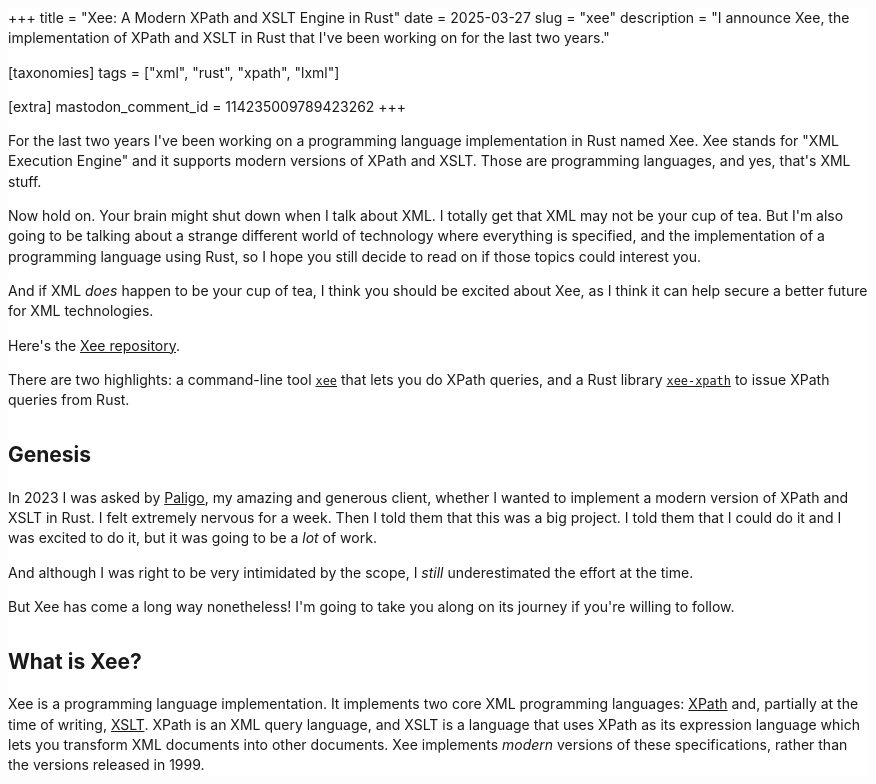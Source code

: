 +++
title = "Xee: A Modern XPath and XSLT Engine in Rust"
date = 2025-03-27
slug = "xee"
description = "I announce Xee, the implementation of XPath and XSLT in Rust that I've been working on for the last two years."

[taxonomies]
tags = ["xml", "rust", "xpath", "lxml"]

[extra]
mastodon_comment_id = 114235009789423262
+++

For the last two years I've been working on a programming language
implementation in Rust named Xee. Xee stands for "XML Execution Engine" and
it supports modern versions of XPath and XSLT. Those are programming languages,
and yes, that's XML stuff. 

Now hold on. Your brain might shut down when I talk about XML. I totally get
that XML may not be your cup of tea. But I'm also going to be talking about a
strange different world of technology where everything is specified, and the
implementation of a programming language using Rust, so I hope you still decide
to read on if those topics could interest you.

And if XML *does* happen to be your cup of tea, I think you should be excited
about Xee, as I think it can help secure a better future for XML technologies.

Here's the [Xee repository](https://github.com/Paligo/xee).

There are two highlights: a command-line tool
[`xee`](https://github.com/Paligo/xee/?tab=readme-ov-file#obtaining-the-xee-commandline-tool)
that lets you do XPath queries, and a Rust library
[`xee-xpath`](https://docs.rs/xee-xpath/latest/xee_xpath/) to issue XPath
queries from Rust.

## Genesis

In 2023 I was asked by [Paligo](https://paligo.net/), my amazing and generous
client, whether I wanted to implement a modern version of XPath and XSLT in
Rust. I felt extremely nervous for a week. Then I told them that this was a big
project. I told them that I could do it and I was excited to do it, but it was
going to be a *lot* of work. 

And although I was right to be very intimidated by the scope, I *still*
underestimated the effort at the time.

But Xee has come a long way nonetheless! I'm going to take you along on its
journey if you're willing to follow.

## What is Xee?

Xee is a programming language implementation. It implements two core XML
programming languages: [XPath](https://en.wikipedia.org/wiki/XPath) and,
partially at the time of writing, [XSLT](https://en.wikipedia.org/wiki/XSLT).
XPath is an XML query language, and XSLT is a language that uses XPath as its
expression language which lets you transform XML documents into other
documents. Xee implements *modern* versions of these specifications, rather
than the versions released in 1999.


[^hip]: I'm still hip. I say so. Even though I do XML stuff.
[^different]: Not the same XSLT engine. Different ones!
[^xquery]: XQuery is a superset of XPath.
[^optimization]: So you're interested in working on programming language
[^pdf]: I printed each specification HTML page to PDF to see how many pages
